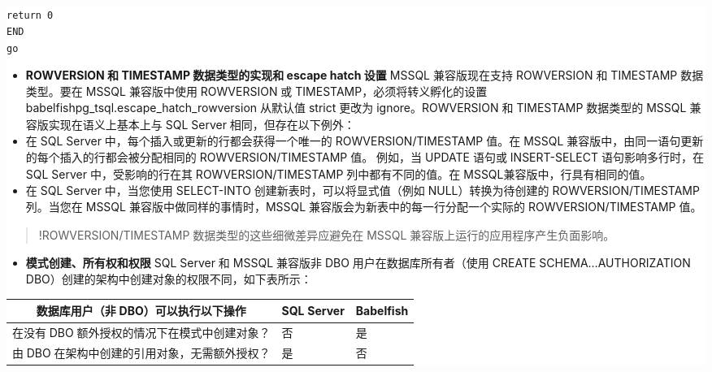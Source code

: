 ```
return 0
END
go
```

- **ROWVERSION 和 TIMESTAMP 数据类型的实现和 escape hatch 设置** 
MSSQL 兼容版现在支持 ROWVERSION 和 TIMESTAMP 数据类型。要在 MSSQL 兼容版中使用 ROWVERSION 或 TIMESTAMP，必须将转义孵化的设置 babelfishpg_tsql.escape_hatch_rowversion 从默认值 strict 更改为 ignore。ROWVERSION 和 TIMESTAMP 数据类型的 MSSQL 兼容版实现在语义上基本上与 SQL Server 相同，但存在以下例外：
 - 在 SQL Server 中，每个插入或更新的行都会获得一个唯一的 ROWVERSION/TIMESTAMP 值。在 MSSQL 兼容版中，由同一语句更新的每个插入的行都会被分配相同的 ROWVERSION/TIMESTAMP 值。
例如，当 UPDATE 语句或 INSERT-SELECT 语句影响多行时，在 SQL Server 中，受影响的行在其 ROWVERSION/TIMESTAMP 列中都有不同的值。在 MSSQL兼容版中，行具有相同的值。
 - 在 SQL Server 中，当您使用 SELECT-INTO 创建新表时，可以将显式值（例如 NULL）转换为待创建的 ROWVERSION/TIMESTAMP 列。当您在 MSSQL 兼容版中做同样的事情时，MSSQL 兼容版会为新表中的每一行分配一个实际的 ROWVERSION/TIMESTAMP 值。
>!ROWVERSION/TIMESTAMP 数据类型的这些细微差异应避免在 MSSQL 兼容版上运行的应用程序产生负面影响。

- **模式创建、所有权和权限**
SQL Server 和 MSSQL 兼容版非 DBO 用户在数据库所有者（使用 CREATE SCHEMA…AUTHORIZATION DBO）创建的架构中创建对象的权限不同，如下表所示：
<table>
<thead><tr><th>数据库用户（非 DBO）可以执行以下操作</th><th>SQL Server</th><th>Babelfish</th></tr></thead>
<tbody><tr>
<td>在没有 DBO 额外授权的情况下在模式中创建对象？</td>
<td>否</td>
<td>是</td></tr>
<tr>
<td>由 DBO 在架构中创建的引用对象，无需额外授权？</td>
<td>是</td>
<td>否</td></tr>
</tbody></table>
